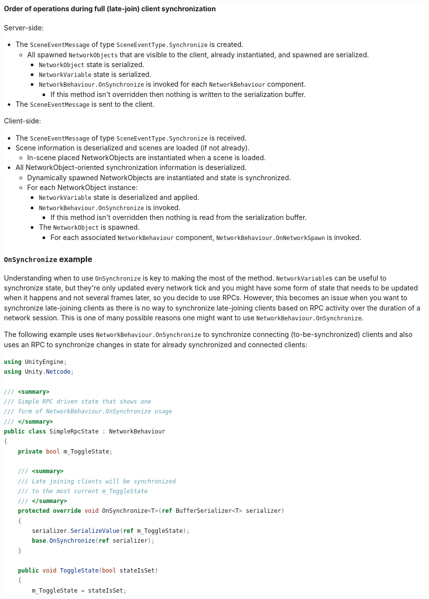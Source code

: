 #### Order of operations during full (late-join) client synchronization

Server-side:
- The `SceneEventMessage` of type `SceneEventType.Synchronize` is created.
  - All spawned `NetworkObjects` that are visible to the client, already instantiated, and spawned are serialized.
    - `NetworkObject` state is serialized.
    - `NetworkVariable` state is serialized.
    - `NetworkBehaviour.OnSynchronize` is invoked for each `NetworkBehaviour` component.
      - If this method isn't overridden then nothing is written to the serialization buffer.
- The `SceneEventMessage` is sent to the client.

Client-side:
- The `SceneEventMessage` of type `SceneEventType.Synchronize` is received.
- Scene information is deserialized and scenes are loaded (if not already).
  - In-scene placed NetworkObjects are instantiated when a scene is loaded.
- All NetworkObject-oriented synchronization information is deserialized.
  - Dynamically spawned NetworkObjects are instantiated and state is synchronized.
  - For each NetworkObject instance:
    - `NetworkVariable` state is deserialized and applied.
    - `NetworkBehaviour.OnSynchronize` is invoked.
      - If this method isn't overridden then nothing is read from the serialization buffer.
    - The `NetworkObject` is spawned.
      - For each associated `NetworkBehaviour` component, `NetworkBehaviour.OnNetworkSpawn` is invoked.

### `OnSynchronize` example

Understanding when to use `OnSynchronize` is key to making the most of the method. `NetworkVariable`s can be useful to synchronize state, but they're only updated every network tick and you might have some form of state that needs to be updated when it happens and not several frames later, so you decide to use RPCs. However, this becomes an issue when you want to synchronize late-joining clients as there is no way to synchronize late-joining clients based on RPC activity over the duration of a network session. This is one of many possible reasons one might want to use `NetworkBehaviour.OnSynchronize`.

The following example uses `NetworkBehaviour.OnSynchronize` to synchronize connecting (to-be-synchronized) clients and also uses an RPC to synchronize changes in state for already synchronized and connected clients:

```csharp
using UnityEngine;
using Unity.Netcode;

/// <summary>
/// Simple RPC driven state that shows one
/// form of NetworkBehaviour.OnSynchronize usage
/// </summary>
public class SimpleRpcState : NetworkBehaviour
{
    private bool m_ToggleState;

    /// <summary>
    /// Late joining clients will be synchronized
    /// to the most current m_ToggleState
    /// </summary>
    protected override void OnSynchronize<T>(ref BufferSerializer<T> serializer)
    {
        serializer.SerializeValue(ref m_ToggleState);
        base.OnSynchronize(ref serializer);
    }

    public void ToggleState(bool stateIsSet)
    {
        m_ToggleState = stateIsSet;
```